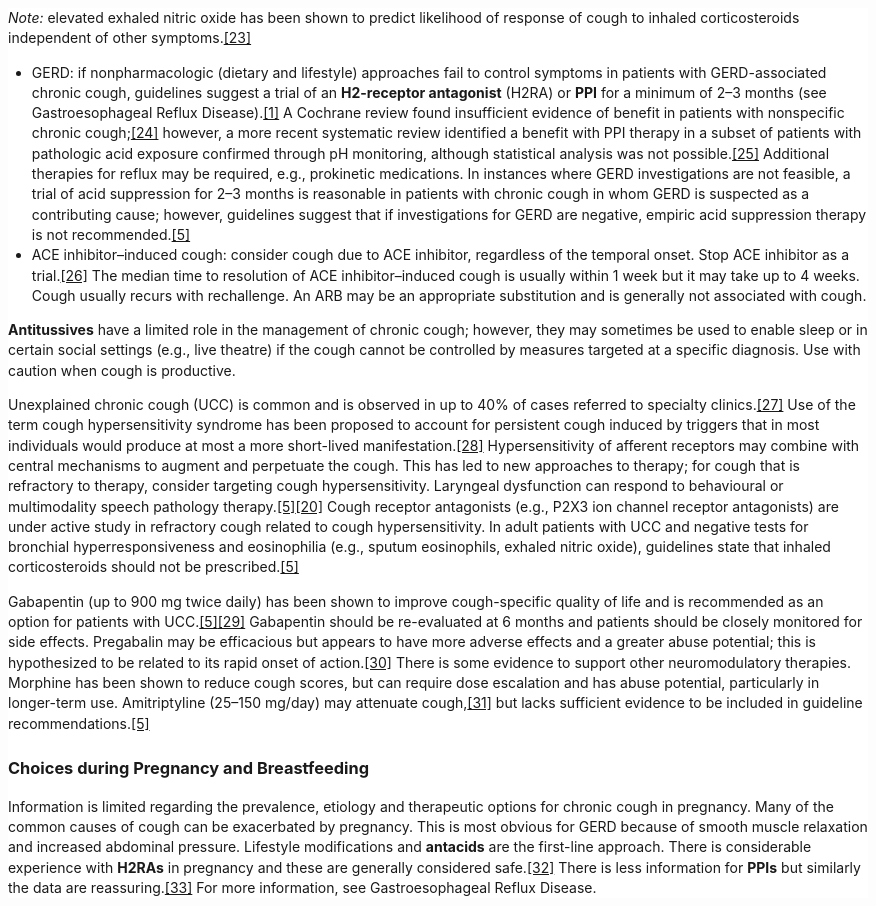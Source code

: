   *Note:* elevated exhaled nitric oxide has been shown to predict likelihood of response of cough to inhaled corticosteroids independent of other symptoms.​[[23]](#c0116n00134)
- GERD: if nonpharmacologic (dietary and lifestyle) approaches fail to control symptoms in patients with GERD-associated chronic cough, guidelines suggest a trial of an **H2-receptor antagonist** (H2RA) or **PPI** for a minimum of 2–3 months (see Gastroesophageal Reflux Disease).​[[1]](#c0116n00010) A Cochrane review found insufficient evidence of benefit in patients with nonspecific chronic cough;​[[24]](#c0116n00085) however, a more recent systematic review identified a benefit with PPI therapy in a subset of patients with pathologic acid exposure confirmed through pH monitoring, although statistical analysis was not possible.​[[25]](#c0116n00135) Additional therapies for reflux may be required, e.g., prokinetic medications. In instances where GERD investigations are not feasible, a trial of acid suppression for 2–3 months is reasonable in patients with chronic cough in whom GERD is suspected as a contributing cause; however, guidelines suggest that if investigations for GERD are negative, empiric acid suppression therapy is not recommended.​[[5]](#GibsonPWangGMcGarveyLEtAl.Treatment-24AEE81D)
- ACE inhibitor–induced cough: consider cough due to ACE inhibitor, regardless of the temporal onset. Stop ACE inhibitor as a trial.​[[26]](#c0116n00072) The median time to resolution of ACE inhibitor–induced cough is usually within 1 week but it may take up to 4 weeks. Cough usually recurs with rechallenge. An ARB may be an appropriate substitution and is generally not associated with cough.

**Antitussives** have a limited role in the management of chronic cough; however, they may sometimes be used to enable sleep or in certain social settings (e.g., live theatre) if the cough cannot be controlled by measures targeted at a specific diagnosis. Use with caution when cough is productive.

Unexplained chronic cough (UCC) is common and is observed in up to 40% of cases referred to specialty clinics.​[[27]](#c0116n00136) Use of the term cough hypersensitivity syndrome has been proposed to account for persistent cough induced by triggers that in most individuals would produce at most a more short-lived manifestation.​[[28]](#c0116n00147) Hypersensitivity of afferent receptors may combine with central mechanisms to augment and perpetuate the cough. This has led to new approaches to therapy; for cough that is refractory to therapy, consider targeting cough hypersensitivity. Laryngeal dysfunction can respond to behavioural or multimodality speech pathology therapy.​[[5]](#GibsonPWangGMcGarveyLEtAl.Treatment-24AEE81D)​[[20]](#c0116n00146) Cough receptor antagonists (e.g., P2X3 ion channel receptor antagonists) are under active study in refractory cough related to cough hypersensitivity. In adult patients with UCC and negative tests for bronchial hyperresponsiveness and eosinophilia (e.g., sputum eosinophils, exhaled nitric oxide), guidelines state that inhaled corticosteroids should not be prescribed.​[[5]](#GibsonPWangGMcGarveyLEtAl.Treatment-24AEE81D)

Gabapentin (up to 900 mg twice daily) has been shown to improve cough-specific quality of life and is recommended as an option for patients with UCC.​[[5]](#GibsonPWangGMcGarveyLEtAl.Treatment-24AEE81D)​[[29]](#c0116n00137) Gabapentin should be re-evaluated at 6 months and patients should be closely monitored for side effects. Pregabalin may be efficacious but appears to have more adverse effects and a greater abuse potential; this is hypothesized to be related to its rapid onset of action.​[[30]](#RyanNM-4CC421D0) There is some evidence to support other neuromodulatory therapies. Morphine has been shown to reduce cough scores, but can require dose escalation and has abuse potential, particularly in longer-term use. Amitriptyline (25–150 mg/day) may attenuate cough,​[[31]](#Jeyakumar-210513F3) but lacks sufficient evidence to be included in guideline recommendations.​[[5]](#GibsonPWangGMcGarveyLEtAl.Treatment-24AEE81D)

### Choices during Pregnancy and Breastfeeding

Information is limited regarding the prevalence, etiology and therapeutic options for chronic cough in pregnancy. Many of the common causes of cough can be exacerbated by pregnancy. This is most obvious for GERD because of smooth muscle relaxation and increased abdominal pressure. Lifestyle modifications and **antacids** are the first-line approach. There is considerable experience with **H2RAs** in pregnancy and these are generally considered safe.​[[32]](#c0116n00100) There is less information for **PPIs** but similarly the data are reassuring.​[[33]](#c0116n00101) For more information, see Gastroesophageal Reflux Disease.

